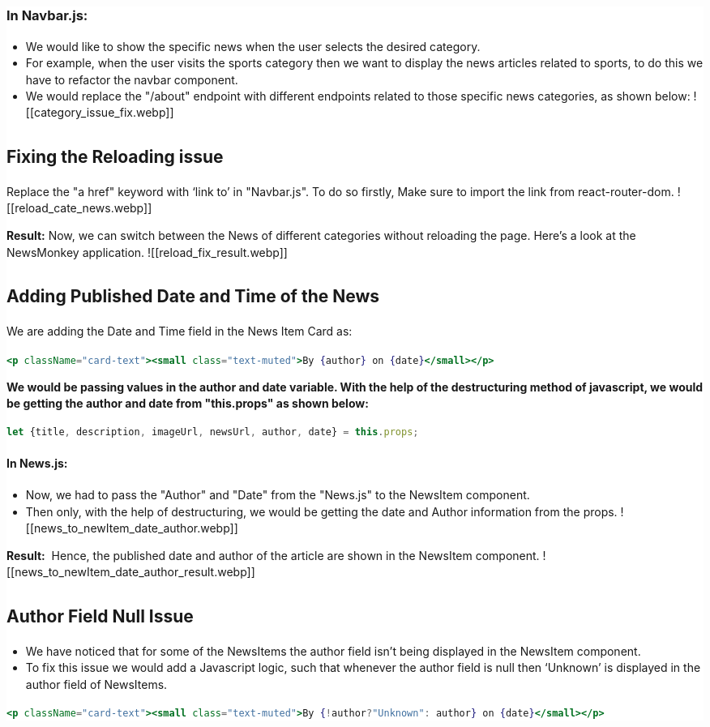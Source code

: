 ### In Navbar.js:
- We would like to show the specific news when the user selects the desired category.
- For example, when the user visits the sports category then we want to display the news articles related to sports, to do this we have to refactor the navbar component.
- We would replace the "/about" endpoint with different endpoints related to those specific news categories, as shown below:
![[category_issue_fix.webp]]

## Fixing the Reloading issue
Replace the "a href" keyword with ‘link to’ in "Navbar.js". To do so firstly, Make sure to import the link from react-router-dom.
![[reload_cate_news.webp]]

**Result:** Now, we can switch between the News of different categories without reloading the page. Here’s a look at the NewsMonkey application.
![[reload_fix_result.webp]]

## Adding Published Date and Time of the News
We are adding the Date and Time field in the News Item Card as:
```jsx
<p className="card-text"><small class="text-muted">By {author} on {date}</small></p>
```

**We would be passing values in the author and date variable. With the help of the destructuring method of javascript, we would be getting the author and date from "this.props" as shown below:**
```js
let {title, description, imageUrl, newsUrl, author, date} = this.props;
```

#### In News.js:
- Now, we had to pass the "Author" and "Date" from the "News.js" to the NewsItem component.
- Then only, with the help of destructuring, we would be getting the date and Author information from the props.
![[news_to_newItem_date_author.webp]]

**Result:**  Hence, the published date and author of the article are shown in the NewsItem component.
![[news_to_newItem_date_author_result.webp]]

## Author Field Null Issue
- We have noticed that for some of the NewsItems the author field isn’t being displayed in the NewsItem component.
- To fix this issue we would add a Javascript logic, such that whenever the author field is null then ‘Unknown’ is displayed in the author field of NewsItems.
```jsx
<p className="card-text"><small class="text-muted">By {!author?"Unknown": author} on {date}</small></p>
```
